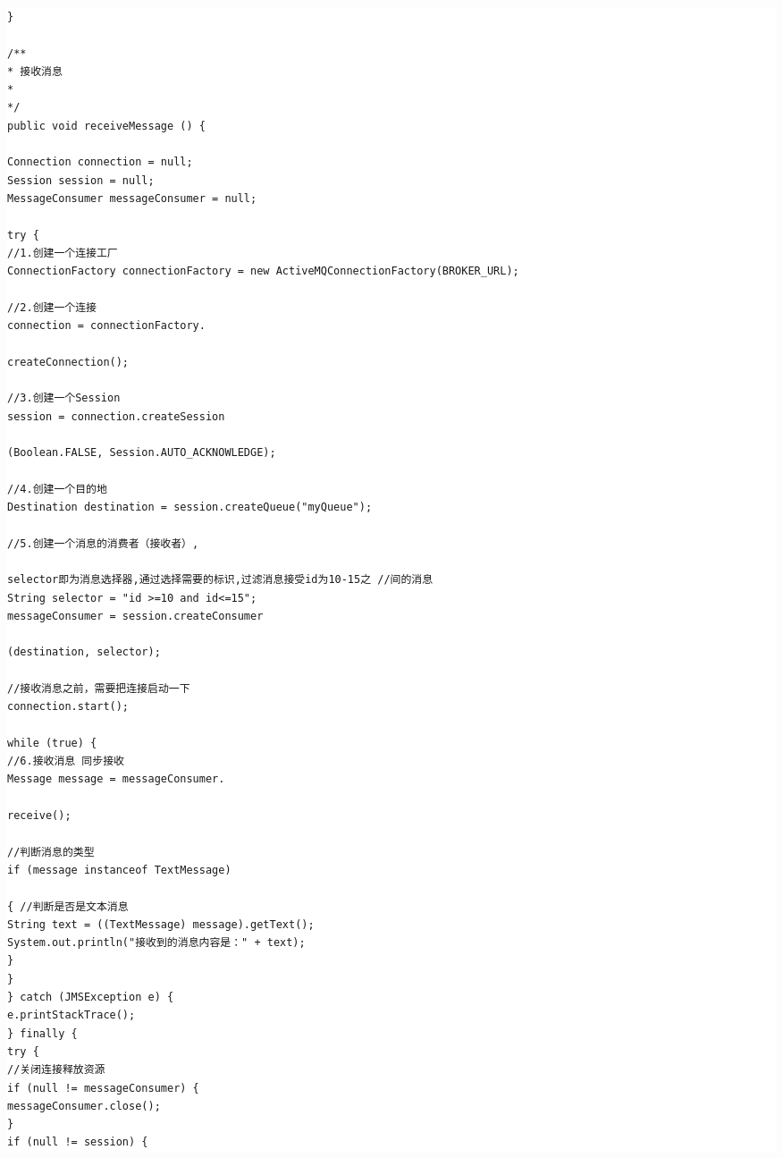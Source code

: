   ```
}

/**
* 接收消息
*
*/
public void receiveMessage () {

Connection connection = null;
Session session = null;
MessageConsumer messageConsumer = null;

try {
//1.创建一个连接工厂
ConnectionFactory connectionFactory = new ActiveMQConnectionFactory(BROKER_URL);

//2.创建一个连接
connection = connectionFactory.

createConnection();

//3.创建一个Session
session = connection.createSession

(Boolean.FALSE, Session.AUTO_ACKNOWLEDGE);

//4.创建一个目的地
Destination destination = session.createQueue("myQueue");

//5.创建一个消息的消费者（接收者）,

selector即为消息选择器,通过选择需要的标识,过滤消息接受id为10-15之 //间的消息
String selector = "id >=10 and id<=15";
messageConsumer = session.createConsumer

(destination, selector);

//接收消息之前，需要把连接启动一下
connection.start();

while (true) {
//6.接收消息 同步接收
Message message = messageConsumer.

receive();

//判断消息的类型
if (message instanceof TextMessage)

{ //判断是否是文本消息
String text = ((TextMessage) message).getText();
System.out.println("接收到的消息内容是：" + text);
}
}
} catch (JMSException e) {
e.printStackTrace();
} finally {
try {
//关闭连接释放资源
if (null != messageConsumer) {
messageConsumer.close();
}
if (null != session) {
  ```